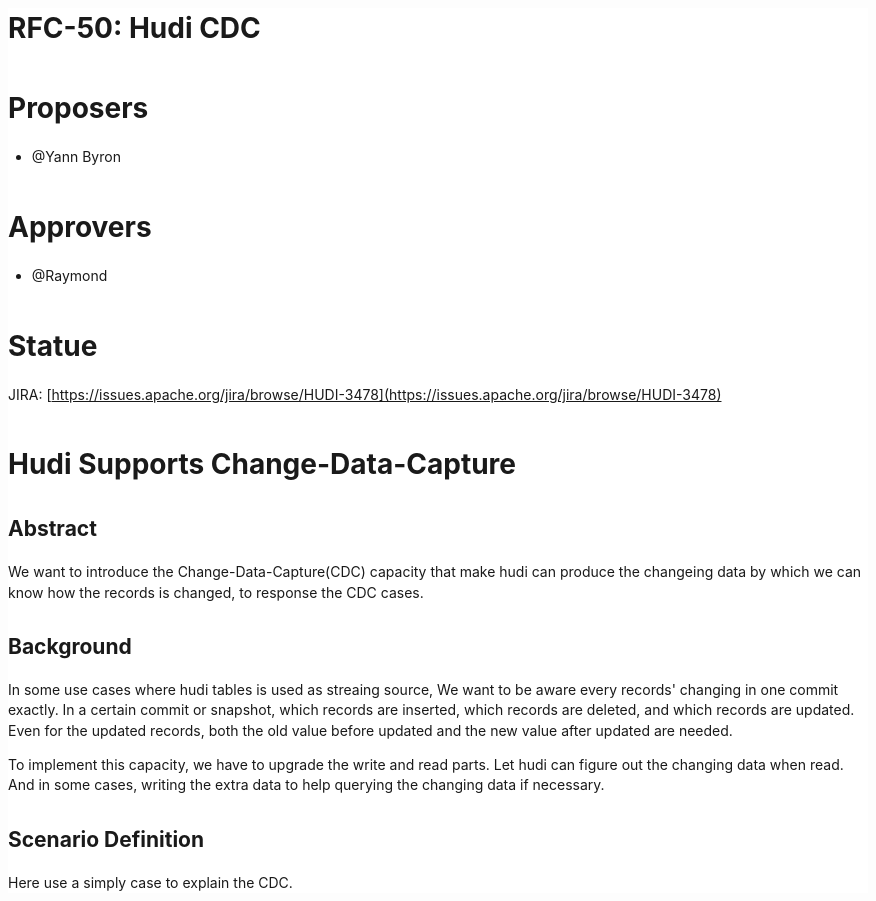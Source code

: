 

# RFC-50: Hudi CDC

# Proposers

- @Yann Byron

# Approvers

- @Raymond

# Statue
JIRA: [https://issues.apache.org/jira/browse/HUDI-3478](https://issues.apache.org/jira/browse/HUDI-3478)

# Hudi Supports Change-Data-Capture

## Abstract

We want to introduce the Change-Data-Capture(CDC) capacity that make hudi can produce the changeing data by which we can know how the records is changed, to response the CDC cases.


## Background

In some use cases where hudi tables is used as streaing source, We want to be aware every records' changing in one commit exactly. In a certain commit or snapshot, which records are inserted, which records are deleted, and which records are updated. Even for the updated records, both the old value before updated and the new value after updated are needed.

To implement this capacity, we have to upgrade the write and read parts. Let hudi can figure out the changing data when read. And in some cases, writing the extra data to help querying the changing data if necessary.

## Scenario Definition

Here use a simply case to explain the CDC.
